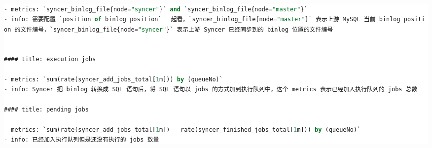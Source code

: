    ```sql
- metrics: `syncer_binlog_file{node="syncer"}` and `syncer_binlog_file{node="master"}`
- info: 需要配置 `position of binlog position` 一起看。`syncer_binlog_file{node="master"}` 表示上游 MySQL 当前 binlog position 的文件编号，`syncer_binlog_file{node="syncer"}` 表示上游 Syncer 已经同步到的 binlog 位置的文件编号


#### title: execution jobs

- metrics: `sum(rate(syncer_add_jobs_total[1m])) by (queueNo)`
- info: Syncer 把 binlog 转换成 SQL 语句后，将 SQL 语句以 jobs 的方式加到执行队列中，这个 metrics 表示已经加入执行队列的 jobs 总数

#### title: pending jobs

- metrics: `sum(rate(syncer_add_jobs_total[1m]) - rate(syncer_finished_jobs_total[1m])) by (queueNo)`
- info: 已经加入执行队列但是还没有执行的 jobs 数量
